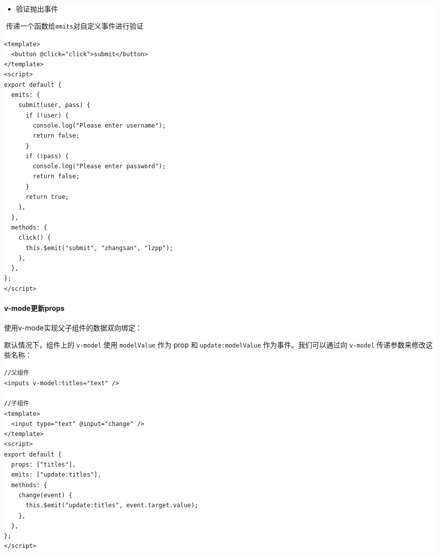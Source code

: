 * 验证抛出事件

​	传递一个函数给`emits`对自定义事件进行验证

```vue
<template>
  <button @click="click">submit</button>
</template>
<script>
export default {
  emits: {
    submit(user, pass) {
      if (!user) {
        console.log("Please enter username");
        return false;
      }
      if (!pass) {
        console.log("Please enter password");
        return false;
      }
      return true;
    },
  },
  methods: {
    click() {
      this.$emit("submit", "zhangsan", "lzpp");
    },
  },
};
</script>
```

#### v-mode更新props

使用v-mode实现父子组件的数据双向绑定：

默认情况下，组件上的 `v-model` 使用 `modelValue` 作为 prop 和 `update:modelValue` 作为事件。我们可以通过向 `v-model` 传递参数来修改这些名称：

```vue
//父组件
<inputs v-model:titles="text" />

//子组件
<template>
  <input type="text" @input="change" />
</template>
<script>
export default {
  props: ["titles"],
  emits: ["update:titles"],
  methods: {
    change(event) {
      this.$emit("update:titles", event.target.value);
    },
  },
};
</script>

```
